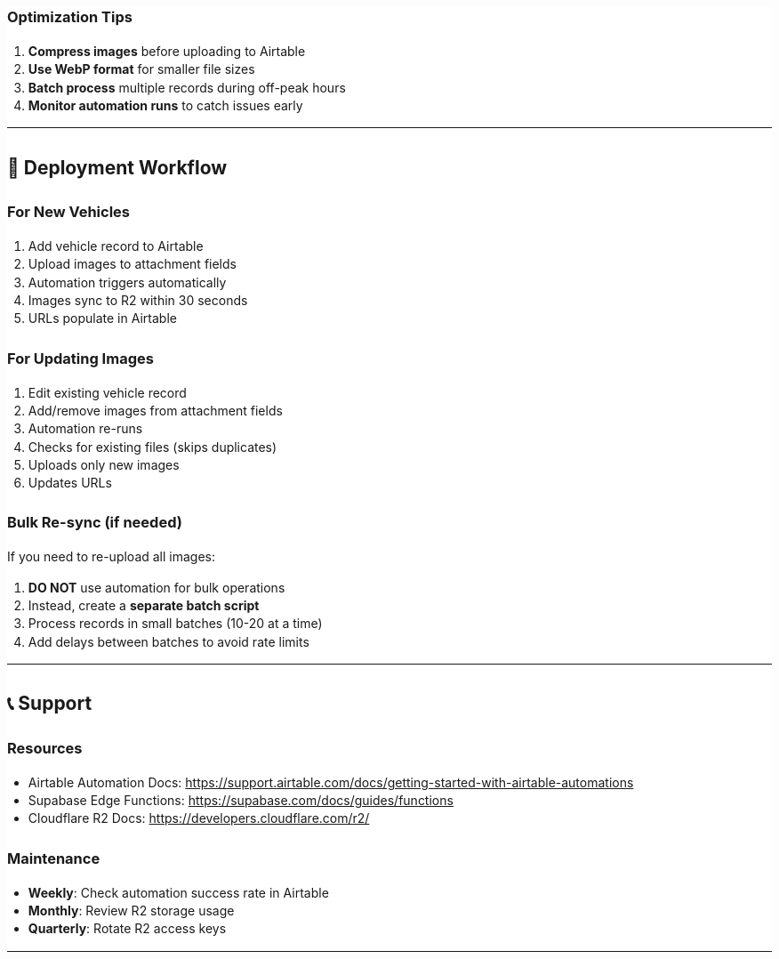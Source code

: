 ### Optimization Tips

1. **Compress images** before uploading to Airtable
2. **Use WebP format** for smaller file sizes
3. **Batch process** multiple records during off-peak hours
4. **Monitor automation runs** to catch issues early

---

## 🚀 Deployment Workflow

### For New Vehicles

1. Add vehicle record to Airtable
2. Upload images to attachment fields
3. Automation triggers automatically
4. Images sync to R2 within 30 seconds
5. URLs populate in Airtable

### For Updating Images

1. Edit existing vehicle record
2. Add/remove images from attachment fields
3. Automation re-runs
4. Checks for existing files (skips duplicates)
5. Uploads only new images
6. Updates URLs

### Bulk Re-sync (if needed)

If you need to re-upload all images:

1. **DO NOT** use automation for bulk operations
2. Instead, create a **separate batch script**
3. Process records in small batches (10-20 at a time)
4. Add delays between batches to avoid rate limits

---

## 📞 Support

### Resources

- Airtable Automation Docs: https://support.airtable.com/docs/getting-started-with-airtable-automations
- Supabase Edge Functions: https://supabase.com/docs/guides/functions
- Cloudflare R2 Docs: https://developers.cloudflare.com/r2/

### Maintenance

- **Weekly**: Check automation success rate in Airtable
- **Monthly**: Review R2 storage usage
- **Quarterly**: Rotate R2 access keys

---